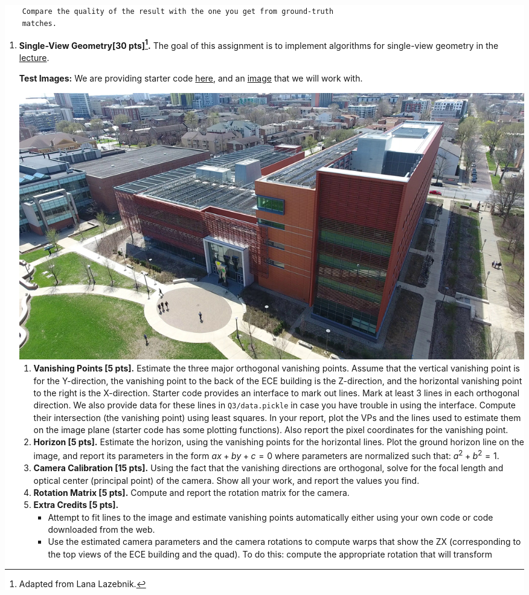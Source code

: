         Compare the quality of the result with the one you get from ground-truth 
        matches. 

1.  **Single-View Geometry[30 pts][^1].** The goal of this assignment is to 
    implement algorithms for single-view geometry in the [lecture](http://saurabhg.web.illinois.edu/teaching/ece549/sp2021/slides/lec14_calibration.pdf). 
    
    **Test Images:** We are providing starter code [here](Q3/Q3_starter.ipynb), and an
     [image](Q3/eceb.jpg) that we will work with.

    <div align="center">
    <img src="Q3/eceb.jpg" width="100%">
    </div>

    1.  **Vanishing Points [5 pts].** Estimate the three major orthogonal 
        vanishing points. Assume that the vertical vanishing point is for the 
        Y-direction, the vanishing point to the back of the ECE building is the 
        Z-direction, and the horizontal vanishing point to the right is the 
        X-direction. Starter code provides an interface to mark out lines. Mark
        at least 3 lines in each orthogonal direction. We also provide data for 
        these lines in `Q3/data.pickle` in case you have trouble in using the 
        interface. Compute their intersection (the vanishing point) using least
        squares. In your report, plot the VPs and the lines used to estimate 
        them on the image plane (starter code has some plotting functions). 
        Also report the pixel coordinates for the vanishing point.
    1.  **Horizon [5 pts].** Estimate the horizon, using the vanishing points 
        for the horizontal lines. Plot the ground horizon line on the image, and 
        report its parameters in the form $`ax+by+c= 0`$ where parameters are
        normalized such that: $`a^2 +b^2 = 1`$.
    1.  **Camera Calibration [15 pts].** Using the fact that the vanishing 
        directions are orthogonal, solve for the focal length and optical center
        (principal point) of the camera. Show all your work, and report the values
        you find.
    1.  **Rotation Matrix [5 pts].** Compute and report the rotation matrix for
        the camera.
    1.  **Extra Credits [5 pts].** 
        - Attempt to fit lines to the image and estimate vanishing points 
          automatically either using your own code or code 
          downloaded from the web.
        - Use the estimated camera parameters and the camera rotations to compute 
          warps that show the ZX (corresponding to the top views of the ECE building
          and the quad). To do this: compute the appropriate rotation that will transform

[^1]: Adapted from Lana Lazebnik.
[^2]: Adapted from Lana Lazebnik and James Hays.